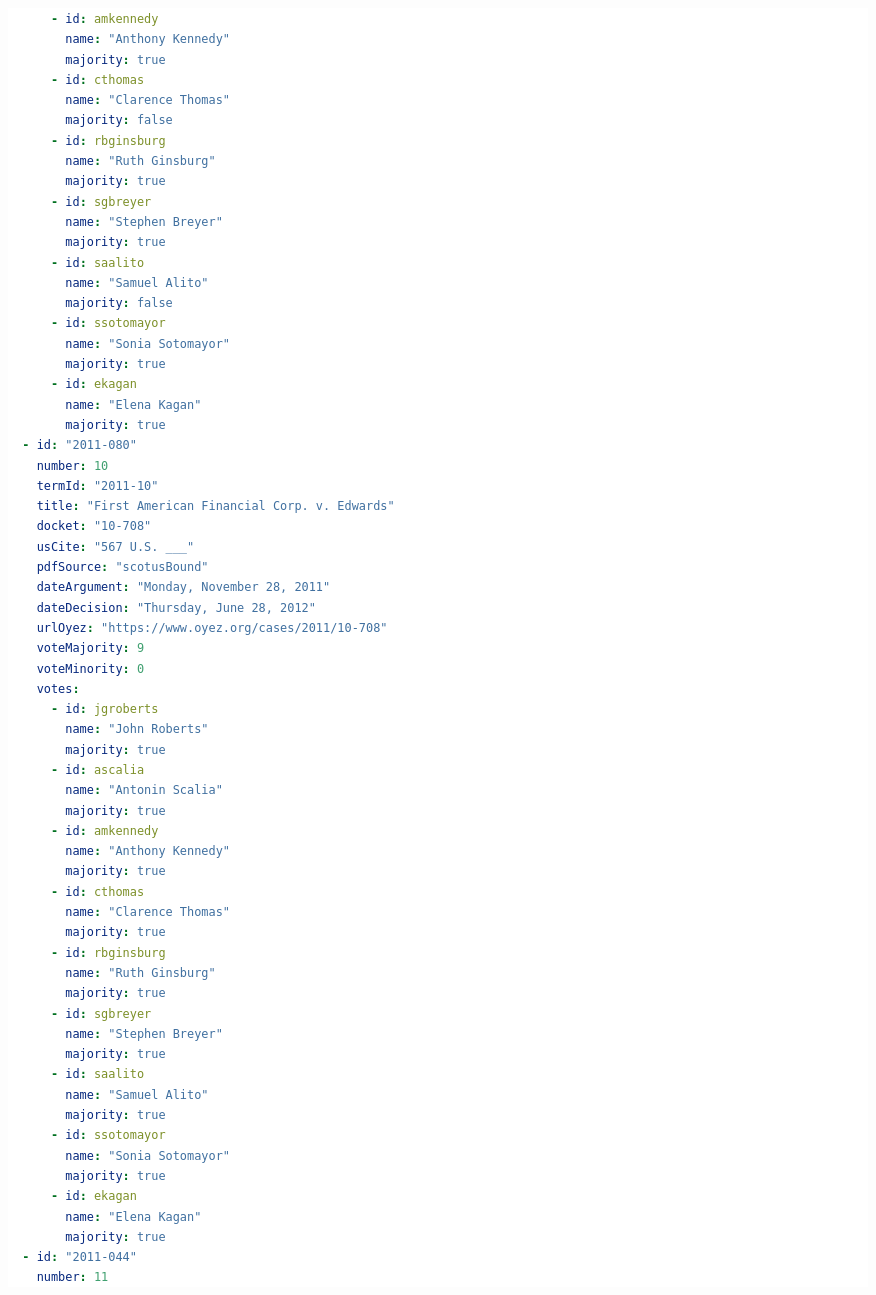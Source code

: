 ```yaml
      - id: amkennedy
        name: "Anthony Kennedy"
        majority: true
      - id: cthomas
        name: "Clarence Thomas"
        majority: false
      - id: rbginsburg
        name: "Ruth Ginsburg"
        majority: true
      - id: sgbreyer
        name: "Stephen Breyer"
        majority: true
      - id: saalito
        name: "Samuel Alito"
        majority: false
      - id: ssotomayor
        name: "Sonia Sotomayor"
        majority: true
      - id: ekagan
        name: "Elena Kagan"
        majority: true
  - id: "2011-080"
    number: 10
    termId: "2011-10"
    title: "First American Financial Corp. v. Edwards"
    docket: "10-708"
    usCite: "567 U.S. ___"
    pdfSource: "scotusBound"
    dateArgument: "Monday, November 28, 2011"
    dateDecision: "Thursday, June 28, 2012"
    urlOyez: "https://www.oyez.org/cases/2011/10-708"
    voteMajority: 9
    voteMinority: 0
    votes:
      - id: jgroberts
        name: "John Roberts"
        majority: true
      - id: ascalia
        name: "Antonin Scalia"
        majority: true
      - id: amkennedy
        name: "Anthony Kennedy"
        majority: true
      - id: cthomas
        name: "Clarence Thomas"
        majority: true
      - id: rbginsburg
        name: "Ruth Ginsburg"
        majority: true
      - id: sgbreyer
        name: "Stephen Breyer"
        majority: true
      - id: saalito
        name: "Samuel Alito"
        majority: true
      - id: ssotomayor
        name: "Sonia Sotomayor"
        majority: true
      - id: ekagan
        name: "Elena Kagan"
        majority: true
  - id: "2011-044"
    number: 11
```